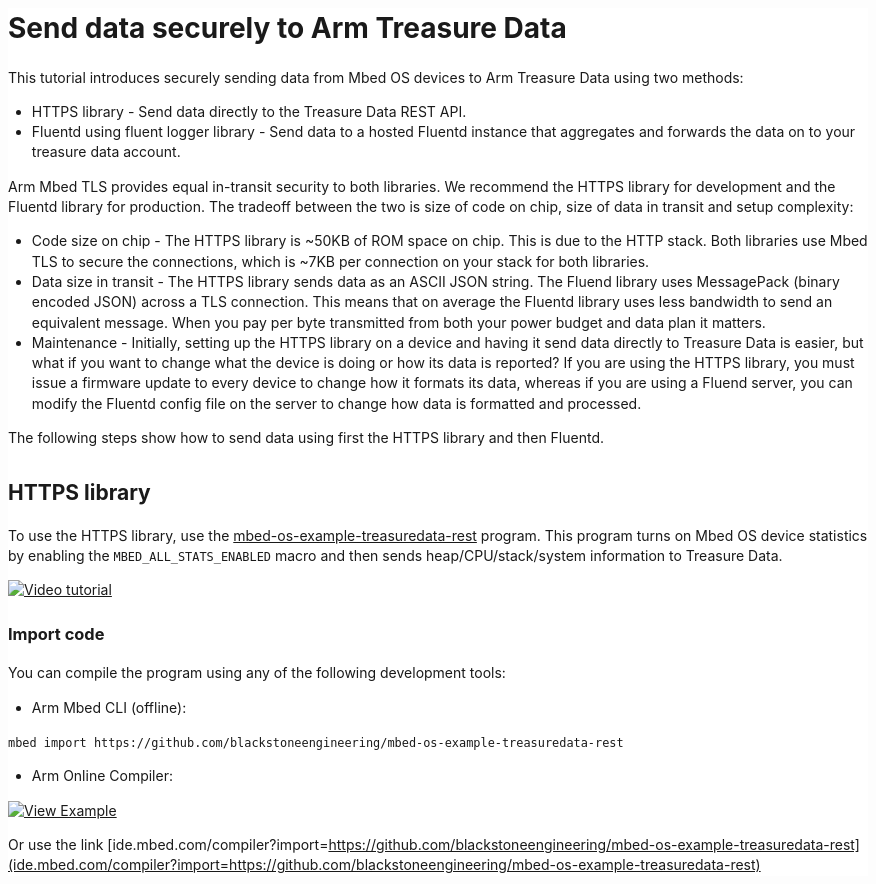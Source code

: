 # Send data securely to Arm Treasure Data

This tutorial introduces securely sending data from Mbed OS devices to Arm Treasure Data using two methods:

- HTTPS library - Send data directly to the Treasure Data REST API.
- Fluentd using fluent logger library - Send data to a hosted Fluentd instance that aggregates and forwards the data on to your treasure data account.

Arm Mbed TLS provides equal in-transit security to both libraries. We recommend the HTTPS library for development and the Fluentd library for production. The tradeoff between the two is size of code on chip, size of data in transit and setup complexity:

- Code size on chip - The HTTPS library is ~50KB of ROM space on chip. This is due to the HTTP stack. Both libraries use Mbed TLS to secure the connections, which is ~7KB per connection on your stack for both libraries.
- Data size in transit - The HTTPS library sends data as an ASCII JSON string. The Fluend library uses MessagePack (binary encoded JSON) across a TLS connection. This means that on average the Fluentd library uses less bandwidth to send an equivalent message. When you pay per byte transmitted from both your power budget and data plan it matters.
- Maintenance - Initially, setting up the HTTPS library on a device and having it send data directly to Treasure Data is easier, but what if you want to change what the device is doing or how its data is reported? If you are using the HTTPS library, you must issue a firmware update to every device to change how it formats its data, whereas if you are using a Fluend server, you can modify the Fluentd config file on the server to change how data is formatted and processed.

The following steps show how to send data using first the HTTPS library and then Fluentd.

## HTTPS library

To use the HTTPS library, use the [mbed-os-example-treasuredata-rest](https://github.com/blackstoneengineering/mbed-os-example-treasuredata-rest) program. This program turns on Mbed OS device statistics by enabling the `MBED_ALL_STATS_ENABLED` macro and then sends heap/CPU/stack/system information to Treasure Data.

<span class="images">[![Video tutorial](https://img.youtube.com/vi/ky-HDNFZw8w/0.jpg)](https://youtu.be/ky-HDNFZw8w)</span>

### Import code

You can compile the program using any of the following development tools:

- Arm Mbed CLI (offline):

```
mbed import https://github.com/blackstoneengineering/mbed-os-example-treasuredata-rest
```

- Arm Online Compiler:

[![View Example](https://www.mbed.com/embed/?url=https://github.com/blackstoneengineering/mbed-os-example-treasuredata-rest)](https://github.com/BlackstoneEngineering/mbed-os-example-treasuredata-rest/blob/master/main.cpp)

Or use the link [ide.mbed.com/compiler?import=https://github.com/blackstoneengineering/mbed-os-example-treasuredata-rest](ide.mbed.com/compiler?import=https://github.com/blackstoneengineering/mbed-os-example-treasuredata-rest)
